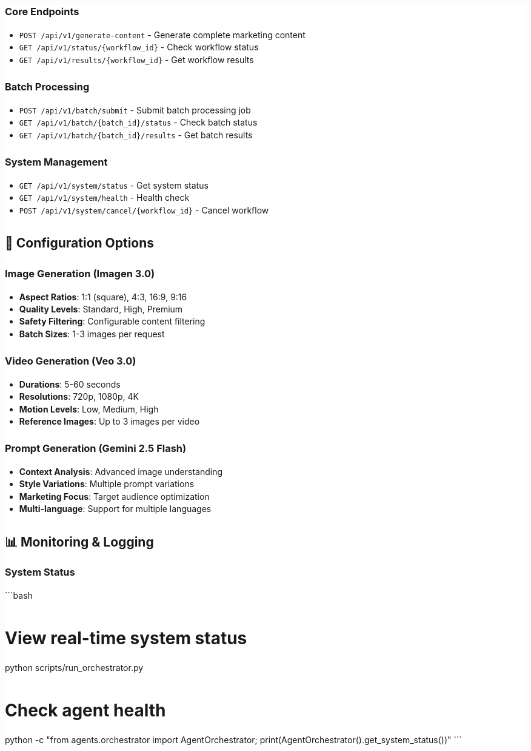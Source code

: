 ### Core Endpoints
- `POST /api/v1/generate-content` - Generate complete marketing content
- `GET /api/v1/status/{workflow_id}` - Check workflow status
- `GET /api/v1/results/{workflow_id}` - Get workflow results

### Batch Processing
- `POST /api/v1/batch/submit` - Submit batch processing job
- `GET /api/v1/batch/{batch_id}/status` - Check batch status
- `GET /api/v1/batch/{batch_id}/results` - Get batch results

### System Management
- `GET /api/v1/system/status` - Get system status
- `GET /api/v1/system/health` - Health check
- `POST /api/v1/system/cancel/{workflow_id}` - Cancel workflow

## 🔧 Configuration Options

### Image Generation (Imagen 3.0)
- **Aspect Ratios**: 1:1 (square), 4:3, 16:9, 9:16
- **Quality Levels**: Standard, High, Premium
- **Safety Filtering**: Configurable content filtering
- **Batch Sizes**: 1-3 images per request

### Video Generation (Veo 3.0)
- **Durations**: 5-60 seconds
- **Resolutions**: 720p, 1080p, 4K
- **Motion Levels**: Low, Medium, High
- **Reference Images**: Up to 3 images per video

### Prompt Generation (Gemini 2.5 Flash)
- **Context Analysis**: Advanced image understanding
- **Style Variations**: Multiple prompt variations
- **Marketing Focus**: Target audience optimization
- **Multi-language**: Support for multiple languages

## 📊 Monitoring & Logging

### System Status
\`\`\`bash
# View real-time system status
python scripts/run_orchestrator.py

# Check agent health
python -c "from agents.orchestrator import AgentOrchestrator; print(AgentOrchestrator().get_system_status())"
\`\`\`
